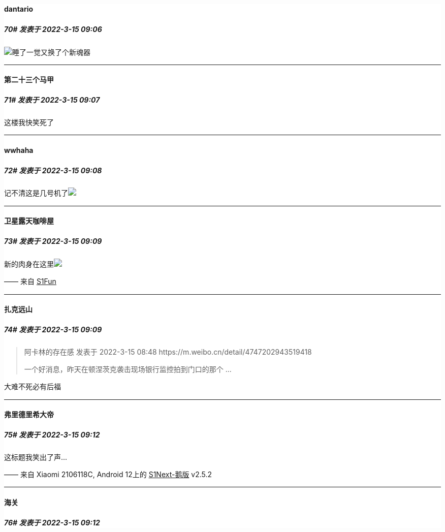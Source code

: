 ####  dantario  
##### 70#       发表于 2022-3-15 09:06

<img src="https://static.saraba1st.com/image/smiley/face2017/024.png" referrerpolicy="no-referrer">睡了一觉又换了个新魂器

*****

####  第二十三个马甲  
##### 71#       发表于 2022-3-15 09:07

这楼我快笑死了



*****

####  wwhaha  
##### 72#       发表于 2022-3-15 09:08

记不清这是几号机了<img src="https://static.saraba1st.com/image/smiley/face2017/067.png" referrerpolicy="no-referrer">

*****

####  卫星露天咖啡屋  
##### 73#       发表于 2022-3-15 09:09

新的肉身在这里<img src="https://static.saraba1st.com/image/smiley/face2017/067.png" referrerpolicy="no-referrer">

—— 来自 [S1Fun](https://s1fun.koalcat.com)

*****

####  扎克远山  
##### 74#       发表于 2022-3-15 09:09

<blockquote>阿卡林的存在感 发表于 2022-3-15 08:48
https://m.weibo.cn/detail/4747202943519418

一个好消息，昨天在顿涅茨克袭击现场银行监控拍到门口的那个 ...</blockquote>
大难不死必有后福

*****

####  弗里德里希大帝  
##### 75#       发表于 2022-3-15 09:12

这标题我笑出了声...

—— 来自 Xiaomi 2106118C, Android 12上的 [S1Next-鹅版](https://github.com/ykrank/S1-Next/releases) v2.5.2

*****

####  海关  
##### 76#       发表于 2022-3-15 09:12
